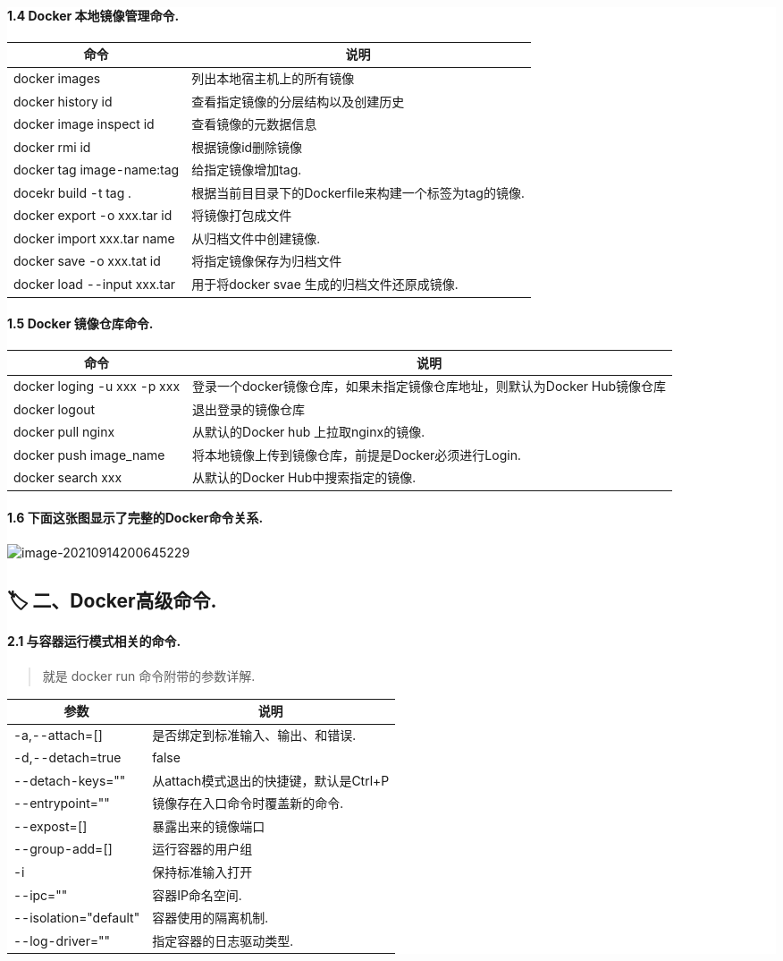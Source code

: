 #### 1.4 Docker 本地镜像管理命令.

| 命令 | 说明 |
| --- | --- |
| docker images | 列出本地宿主机上的所有镜像 |
| docker history id | 查看指定镜像的分层结构以及创建历史 |
| docker image inspect id | 查看镜像的元数据信息 |
| docker rmi id | 根据镜像id删除镜像 |
| docker tag image-name:tag | 给指定镜像增加tag. |
| docekr build -t tag . | 根据当前目目录下的Dockerfile来构建一个标签为tag的镜像. |
| docker export -o xxx.tar id | 将镜像打包成文件 |
| docker import xxx.tar name | 从归档文件中创建镜像. |
| docker save -o xxx.tat id | 将指定镜像保存为归档文件 |
| docker load --input xxx.tar | 用于将docker svae 生成的归档文件还原成镜像. |

#### 1.5 Docker 镜像仓库命令.

| 命令 | 说明 |
| --- | --- |
| docker loging -u xxx -p xxx | 登录一个docker镜像仓库，如果未指定镜像仓库地址，则默认为Docker Hub镜像仓库 |
| docker logout | 退出登录的镜像仓库 |
| docker pull nginx | 从默认的Docker hub 上拉取nginx的镜像. |
| docker push image\_name | 将本地镜像上传到镜像仓库，前提是Docker必须进行Login. |
| docker search xxx | 从默认的Docker Hub中搜索指定的镜像. |

#### 1.6 下面这张图显示了完整的Docker命令关系.

![image-20210914200645229](https://p3-juejin.byteimg.com/tos-cn-i-k3u1fbpfcp/9783a04f352a4d8d8e0b869abe0f91ce~tplv-k3u1fbpfcp-zoom-in-crop-mark:4536:0:0:0.awebp)

## 🏷️ 二、Docker高级命令.

#### 2.1 与容器运行模式相关的命令.

> 就是 docker run 命令附带的参数详解.

| 参数 | 说明 |
| --- | --- |
| \-a,--attach=\[\] | 是否绑定到标准输入、输出、和错误. |
| \-d,--detach=true|false | 是否在后台运行，默认为false. |
| \--detach-keys="" | 从attach模式退出的快捷键，默认是Ctrl+P |
| \--entrypoint="" | 镜像存在入口命令时覆盖新的命令. |
| \--expost=\[\] | 暴露出来的镜像端口 |
| \--group-add=\[\] | 运行容器的用户组 |
| \-i | 保持标准输入打开 |
| \--ipc="" | 容器IP命名空间. |
| \--isolation="default" | 容器使用的隔离机制. |
| \--log-driver="" | 指定容器的日志驱动类型. |